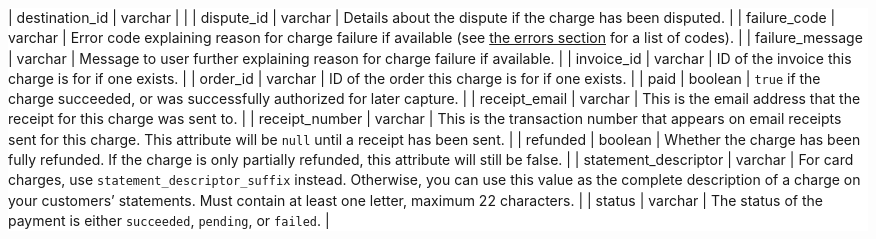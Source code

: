 | destination_id            | varchar   |                                                                                                                                                                                                                                                                                                                                                                                                                                       |
| dispute_id                | varchar   | Details about the dispute if the charge has been disputed.                                                                                                                                                                                                                                                                                                                                                                            |
| failure_code              | varchar   | Error code explaining reason for charge failure if available (see [the errors section](/docs/api#errors) for a list of codes).                                                                                                                                                                                                                                                                                                        |
| failure_message           | varchar   | Message to user further explaining reason for charge failure if available.                                                                                                                                                                                                                                                                                                                                                            |
| invoice_id                | varchar   | ID of the invoice this charge is for if one exists.                                                                                                                                                                                                                                                                                                                                                                                   |
| order_id                  | varchar   | ID of the order this charge is for if one exists.                                                                                                                                                                                                                                                                                                                                                                                     |
| paid                      | boolean   | `true` if the charge succeeded, or was successfully authorized for later capture.                                                                                                                                                                                                                                                                                                                                                     |
| receipt_email             | varchar   | This is the email address that the receipt for this charge was sent to.                                                                                                                                                                                                                                                                                                                                                               |
| receipt_number            | varchar   | This is the transaction number that appears on email receipts sent for this charge. This attribute will be `null` until a receipt has been sent.                                                                                                                                                                                                                                                                                      |
| refunded                  | boolean   | Whether the charge has been fully refunded. If the charge is only partially refunded, this attribute will still be false.                                                                                                                                                                                                                                                                                                             |
| statement_descriptor      | varchar   | For card charges, use `statement_descriptor_suffix` instead. Otherwise, you can use this value as the complete description of a charge on your customers’ statements. Must contain at least one letter, maximum 22 characters.                                                                                                                                                                                                        |
| status                    | varchar   | The status of the payment is either `succeeded`, `pending`, or `failed`.                                                                                                                                                                                                                                                                                                                                                              |